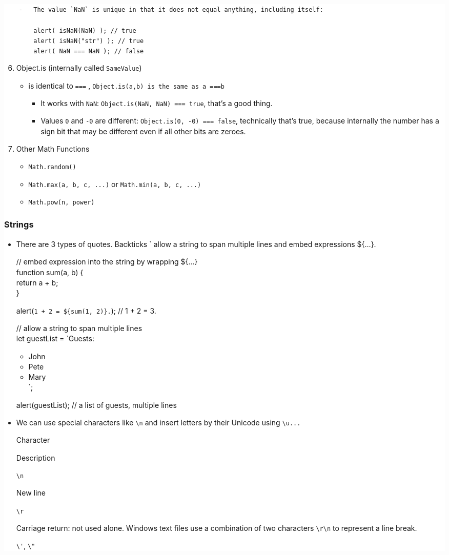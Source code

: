         -   The value `NaN` is unique in that it does not equal anything, including itself:
            
            alert( isNaN(NaN) ); // true  
            alert( isNaN("str") ); // true  
            alert( NaN === NaN ); // false
            
6.  Object.is (internally called `SameValue`)
    
    -   is identical to `===` , `Object.is(a,b) is the same as a ===b`
        
        -   It works with `NaN`: `Object.is(NaN, NaN) === true`, that’s a good thing.
            
        -   Values `0` and `-0` are different: `Object.is(0, -0) === false`, technically that’s true, because internally the number has a sign bit that may be different even if all other bits are zeroes.
            
7.  Other Math Functions
    
    -   `Math.random()`
        
    -   `Math.max(a, b, c, ...)` or `Math.min(a, b, c, ...)`
        
    -   `Math.pow(n, power)`
        

### Strings

-   There are 3 types of quotes. Backticks ` allow a string to span multiple lines and embed expressions ${…}.
    
    // embed expression into the string by wrapping ${...}  
    function sum(a, b) {  
      return a + b;  
    }  
      
    alert(`1 + 2 = ${sum(1, 2)}.`); // 1 + 2 = 3.  
      
    // allow a string to span multiple lines  
    let guestList = `Guests:  
     * John  
     * Pete  
     * Mary  
    `;  
      
    alert(guestList); // a list of guests, multiple lines
    
-   We can use special characters like `\n` and insert letters by their Unicode using `\u...`
    
    Character
    
    Description
    
    `\n`
    
    New line
    
    `\r`
    
    Carriage return: not used alone. Windows text files use a combination of two characters `\r\n` to represent a line break.
    
    `\'`, `\"`
    